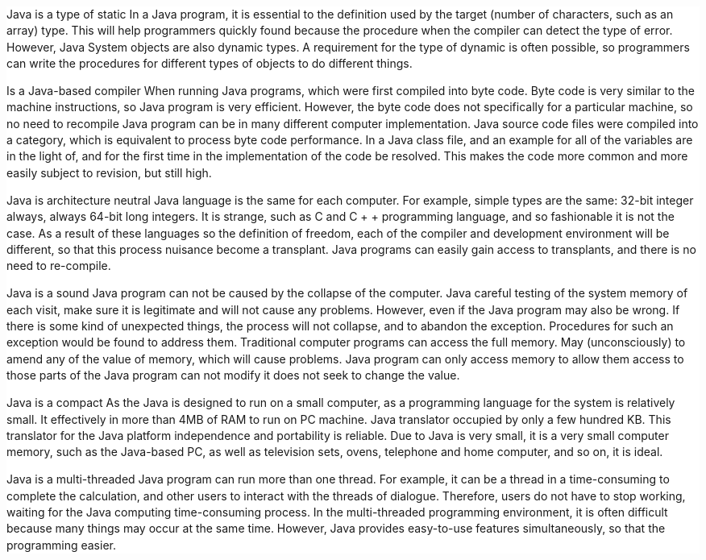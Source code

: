Java is a type of static
 In a Java program, it is essential to the definition used by the target (number of characters, such as an array) type.  This will help programmers quickly found because the procedure when the compiler can detect the type of error.  However, Java System objects are also dynamic types.  A requirement for the type of dynamic is often possible, so programmers can write the procedures for different types of objects to do different things.

Is a Java-based compiler
 When running Java programs, which were first compiled into byte code.  Byte code is very similar to the machine instructions, so Java program is very efficient.  However, the byte code does not specifically for a particular machine, so no need to recompile Java program can be in many different computer implementation.  Java source code files were compiled into a category, which is equivalent to process byte code performance.  In a Java class file, and an example for all of the variables are in the light of, and for the first time in the implementation of the code be resolved.  This makes the code more common and more easily subject to revision, but still high.

Java is architecture neutral
 Java language is the same for each computer.  For example, simple types are the same: 32-bit integer always, always 64-bit long integers.  It is strange, such as C and C + + programming language, and so fashionable it is not the case.  As a result of these languages so the definition of freedom, each of the compiler and development environment will be different, so that this process nuisance become a transplant.  Java programs can easily gain access to transplants, and there is no need to re-compile.

Java is a sound
    Java program can not be caused by the collapse of the computer.  Java careful testing of the system memory of each visit, make sure it is legitimate and will not cause any problems.  However, even if the Java program may also be wrong.  If there is some kind of unexpected things, the process will not collapse, and to abandon the exception.  Procedures for such an exception would be found to address them.  Traditional computer programs can access the full memory.  May (unconsciously) to amend any of the value of memory, which will cause problems.  Java program can only access memory to allow them access to those parts of the Java program can not modify it does not seek to change the value.

Java is a compact
    As the Java is designed to run on a small computer, as a programming language for the system is relatively small.  It effectively in more than 4MB of RAM to run on PC machine.  Java translator occupied by only a few hundred KB.  This translator for the Java platform independence and portability is reliable.  Due to Java is very small, it is a very small computer memory, such as the Java-based PC, as well as television sets, ovens, telephone and home computer, and so on, it is ideal.

Java is a multi-threaded
    Java program can run more than one thread.  For example, it can be a thread in a time-consuming to complete the calculation, and other users to interact with the threads of dialogue.  Therefore, users do not have to stop working, waiting for the Java computing time-consuming process.  In the multi-threaded programming environment, it is often difficult because many things may occur at the same time.  However, Java provides easy-to-use features simultaneously, so that the programming easier.
